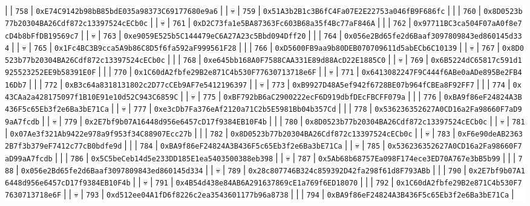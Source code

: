 |  | `758` | `0xE74C9142b98bB85bdE035a98373C69177680e9a6` |
| 💀 | `759` | `0x51A3b2B1c3B6fC4Fa07E2E22753a046fB9F686fc` |
|  | `760` | `0x8D0523b77b20304BA26Cdf872c13397524cECb0c` |
| 💀 | `761` | `0xD2C73fa1e5BA87363Fc603B68a35f4Bc77aF846A` |
|  | `762` | `0x97711BC3ca504F07aA0f8e7cD4b8bFfDB19569c7` |
| 💀 | `763` | `0xe9059E525b5C144479eC6A27A23c5Bbd094Dff20` |
|  | `764` | `0x056e2Bd65fe2d6Baaf3097809843ed860145d334` |
| 💀 | `765` | `0x1Fc4BC3B9cca5A9b86C8D5f6fa592aF999561F28` |
|  | `766` | `0xD5600FB9aa9b80DEB070709611d5abECb6C10139` |
| 💀 | `767` | `0x8D0523b77b20304BA26Cdf872c13397524cECb0c` |
|  | `768` | `0xe645bb168A0F7588CAA331E89d88AcD22E1885C0` |
| 💀 | `769` | `0x6B5224dC65817c591d1925523252EE9b58391E0F` |
|  | `770` | `0x1C60dA2fbfe29B2e871C4b530F77630713718e6F` |
| 💀 | `771` | `0x6413082247F9C444f6ABe0aADe895Be2FB416Db7` |
|  | `772` | `0xB3c64a8318131802c2D77cCEb9AF7e5412196397` |
| 💀 | `773` | `0xB9927D48A5ef942f6728BE07b964fCBEa8F92FF7` |
|  | `774` | `0x43CAa2a428175097f1B10E91e10d52C943C6859C` |
| 💀 | `775` | `0xBF792bB6aC2900222ecF6D919dbfDEcFBCFF079a` |
|  | `776` | `0xBA9f86eF24824A3B436F5c65Eb3f2e6Ba3bE71Ca` |
| 💀 | `777` | `0xe3cDb7Fa376eAf2120a71C2b5E5981Bb04b357Cd` |
|  | `778` | `0x536236352627A0CD16a2Fa98660F7aD99aA7fcdb` |
| 💀 | `779` | `0x2E7bf9b07A16448d956e6457cD17f9384EB10F4b` |
|  | `780` | `0x8D0523b77b20304BA26Cdf872c13397524cECb0c` |
| 💀 | `781` | `0x07Ae3f321Ab9422e978a9f953f34C88907Ecc27b` |
|  | `782` | `0x8D0523b77b20304BA26Cdf872c13397524cECb0c` |
| 💀 | `783` | `0xF6e90deAB23632B7f3b379eF7412c77cB0bdfe9d` |
|  | `784` | `0xBA9f86eF24824A3B436F5c65Eb3f2e6Ba3bE71Ca` |
| 💀 | `785` | `0x536236352627A0CD16a2Fa98660F7aD99aA7fcdb` |
|  | `786` | `0x5C5beCeb14d5e233DD185E1ea5403500388eb398` |
| 💀 | `787` | `0x5Ab68b68757Ea098F174ece3ED70A767e3bB5b99` |
|  | `788` | `0x056e2Bd65fe2d6Baaf3097809843ed860145d334` |
| 💀 | `789` | `0x28c807746B324c859392D42fa298f61d8F793ABb` |
|  | `790` | `0x2E7bf9b07A16448d956e6457cD17f9384EB10F4b` |
| 💀 | `791` | `0x4B54d438e84AB6A291637869cE1a769f6ED18070` |
|  | `792` | `0x1C60dA2fbfe29B2e871C4b530F77630713718e6F` |
| 💀 | `793` | `0xd512ee04A1fD6f8226c2ea3543601177b96a8738` |
|  | `794` | `0xBA9f86eF24824A3B436F5c65Eb3f2e6Ba3bE71Ca` |